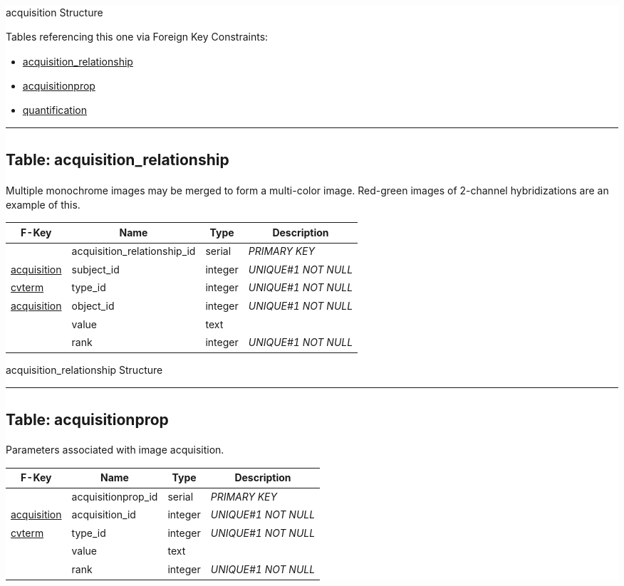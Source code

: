 acquisition Structure

Tables referencing this one via Foreign Key Constraints:

- [acquisition_relationship](Chado_Tables#Table:_acquisition_relationship "Chado Tables")



- [acquisitionprop](Chado_Tables#Table:_acquisitionprop "Chado Tables")



- [quantification](Chado_Tables#Table:_quantification "Chado Tables")

------------------------------------------------------------------------

  

## <span id="Table:_acquisition_relationship" class="mw-headline">Table: acquisition_relationship</span>

Multiple monochrome images may be merged to form a multi-color image.
Red-green images of 2-channel hybridizations are an example of this.

| F-Key | Name | Type | Description |
|----|----|----|----|
|  | acquisition_relationship_id | serial | *PRIMARY KEY* |
| [acquisition](Chado_Tables#Table:_acquisition "Chado Tables") | subject_id | integer | *UNIQUE#1 NOT NULL* |
| [cvterm](Chado_Tables#Table:_cvterm "Chado Tables") | type_id | integer | *UNIQUE#1 NOT NULL* |
| [acquisition](Chado_Tables#Table:_acquisition "Chado Tables") | object_id | integer | *UNIQUE#1 NOT NULL* |
|  | value | text |  |
|  | rank | integer | *UNIQUE#1 NOT NULL* |

acquisition_relationship Structure

------------------------------------------------------------------------

  

## <span id="Table:_acquisitionprop" class="mw-headline">Table: acquisitionprop</span>

Parameters associated with image acquisition.

| F-Key | Name | Type | Description |
|----|----|----|----|
|  | acquisitionprop_id | serial | *PRIMARY KEY* |
| [acquisition](Chado_Tables#Table:_acquisition "Chado Tables") | acquisition_id | integer | *UNIQUE#1 NOT NULL* |
| [cvterm](Chado_Tables#Table:_cvterm "Chado Tables") | type_id | integer | *UNIQUE#1 NOT NULL* |
|  | value | text |  |
|  | rank | integer | *UNIQUE#1 NOT NULL* |
